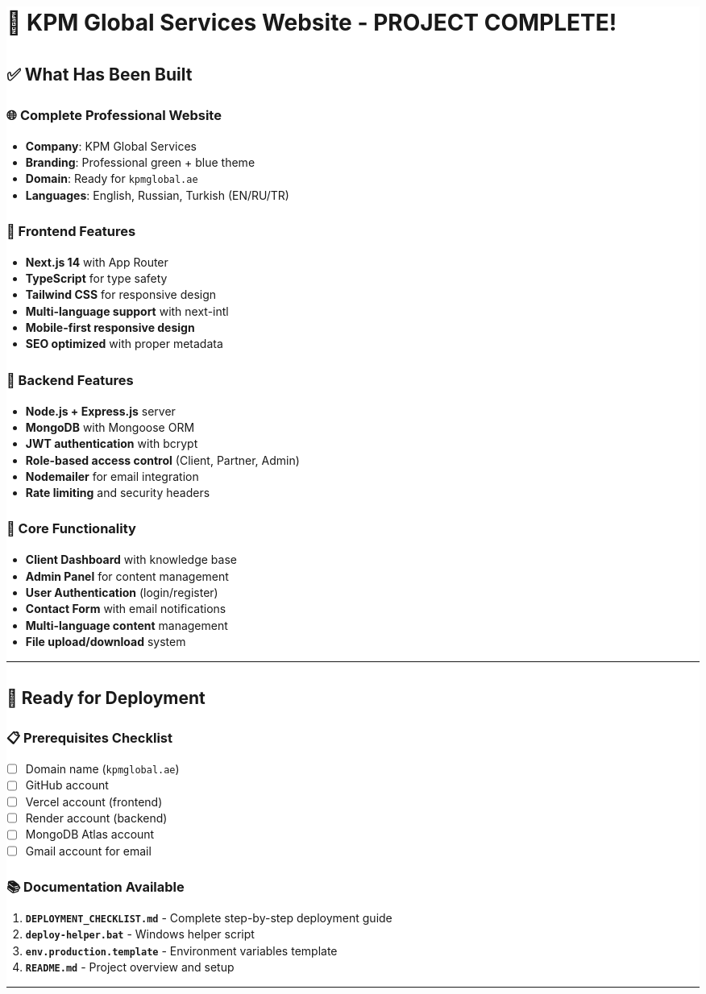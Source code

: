 # 🎉 **KPM Global Services Website - PROJECT COMPLETE!**

## ✅ **What Has Been Built**

### **🌐 Complete Professional Website**
- **Company**: KPM Global Services
- **Branding**: Professional green + blue theme
- **Domain**: Ready for `kpmglobal.ae`
- **Languages**: English, Russian, Turkish (EN/RU/TR)

### **📱 Frontend Features**
- **Next.js 14** with App Router
- **TypeScript** for type safety
- **Tailwind CSS** for responsive design
- **Multi-language support** with next-intl
- **Mobile-first responsive design**
- **SEO optimized** with proper metadata

### **🔐 Backend Features**
- **Node.js + Express.js** server
- **MongoDB** with Mongoose ORM
- **JWT authentication** with bcrypt
- **Role-based access control** (Client, Partner, Admin)
- **Nodemailer** for email integration
- **Rate limiting** and security headers

### **🎯 Core Functionality**
- **Client Dashboard** with knowledge base
- **Admin Panel** for content management
- **User Authentication** (login/register)
- **Contact Form** with email notifications
- **Multi-language content** management
- **File upload/download** system

---

## 🚀 **Ready for Deployment**

### **📋 Prerequisites Checklist**
- [ ] Domain name (`kpmglobal.ae`)
- [ ] GitHub account
- [ ] Vercel account (frontend)
- [ ] Render account (backend)
- [ ] MongoDB Atlas account
- [ ] Gmail account for email

### **📚 Documentation Available**
1. **`DEPLOYMENT_CHECKLIST.md`** - Complete step-by-step deployment guide
2. **`deploy-helper.bat`** - Windows helper script
3. **`env.production.template`** - Environment variables template
4. **`README.md`** - Project overview and setup

---